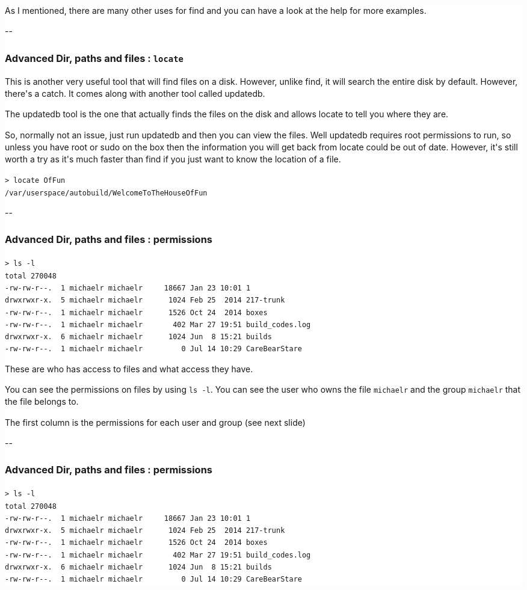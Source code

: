As I mentioned, there are many other uses for find and you can have a look at the help for more examples. 

--

### Advanced Dir, paths and files : `locate`
This is another very useful tool that will find files on a disk. However, unlike find, it will search the entire disk by default. However, there's a catch. It comes along with another tool called updatedb. 

The updatedb tool is the one that actually finds the files on the disk and allows locate to tell you where they are. 

So, normally not an issue, just run updatedb and then you can view the files. Well updatedb requires root permissions to run, so unless you have root or sudo on the box then the information you will get back from locate could be out of date. However, it's still worth a try as it's much faster than find if you just want to know the location of a file. 


```
> locate OfFun
/var/userspace/autobuild/WelcomeToTheHouseOfFun
```

--

### Advanced Dir, paths and files : permissions

```
> ls -l
total 270048
-rw-rw-r--.  1 michaelr michaelr     18667 Jan 23 10:01 1
drwxrwxr-x.  5 michaelr michaelr      1024 Feb 25  2014 217-trunk
-rw-rw-r--.  1 michaelr michaelr      1526 Oct 24  2014 boxes
-rw-rw-r--.  1 michaelr michaelr       402 Mar 27 19:51 build_codes.log
drwxrwxr-x.  6 michaelr michaelr      1024 Jun  8 15:21 builds
-rw-rw-r--.  1 michaelr michaelr         0 Jul 14 10:29 CareBearStare
```
These are who has access to files and what access they have. 

You can see the permissions on files by using `ls -l`. You can see the user who owns the file `michaelr` and the group `michaelr` that the file belongs to.  

The first column is the permissions for each user and group (see next slide)

--

### Advanced Dir, paths and files : permissions

```
> ls -l
total 270048
-rw-rw-r--.  1 michaelr michaelr     18667 Jan 23 10:01 1
drwxrwxr-x.  5 michaelr michaelr      1024 Feb 25  2014 217-trunk
-rw-rw-r--.  1 michaelr michaelr      1526 Oct 24  2014 boxes
-rw-rw-r--.  1 michaelr michaelr       402 Mar 27 19:51 build_codes.log
drwxrwxr-x.  6 michaelr michaelr      1024 Jun  8 15:21 builds
-rw-rw-r--.  1 michaelr michaelr         0 Jul 14 10:29 CareBearStare
```
